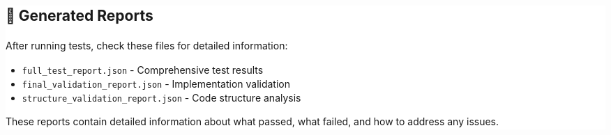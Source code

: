 ## 📄 Generated Reports

After running tests, check these files for detailed information:

- `full_test_report.json` - Comprehensive test results
- `final_validation_report.json` - Implementation validation
- `structure_validation_report.json` - Code structure analysis

These reports contain detailed information about what passed, what failed, and how to address any issues.